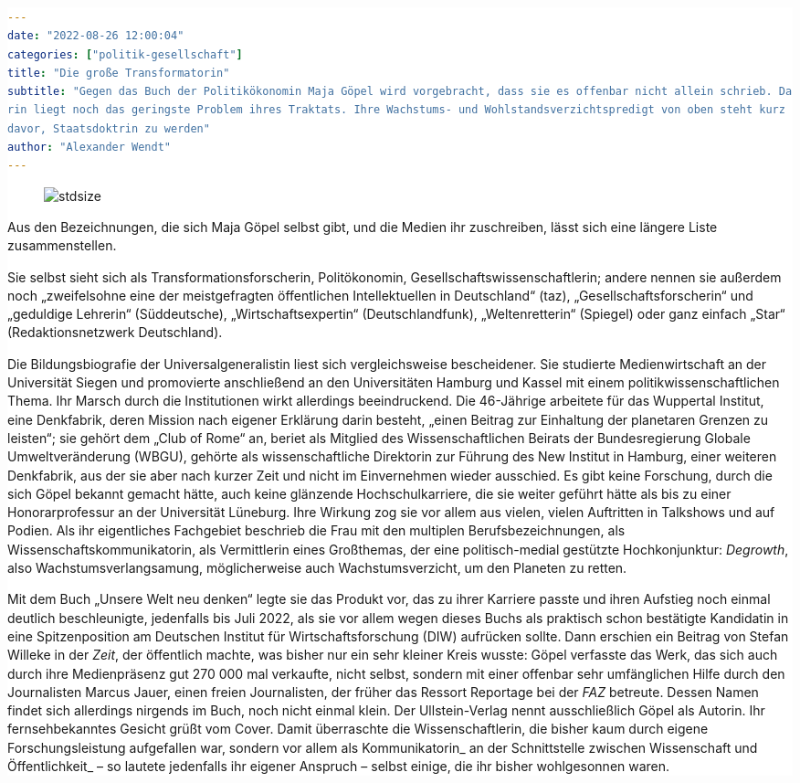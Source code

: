 ```yaml
---
date: "2022-08-26 12:00:04"
categories: ["politik-gesellschaft"]
title: "Die große Transformatorin"
subtitle: "Gegen das Buch der Politikökonomin Maja Göpel wird vorgebracht, dass sie es offenbar nicht allein schrieb. Darin liegt noch das geringste Problem ihres Traktats. Ihre Wachstums- und Wohlstandsverzichtspredigt von oben steht kurz davor, Staatsdoktrin zu werden"
author: "Alexander Wendt"
---
```



<figure>
<img src="https://www.publicomag.com/wp-content/uploads/2022/08/Die_grosse_Transformatorin.png" alt=stdsize>
</figure>


Aus den Bezeichnungen, die sich Maja Göpel selbst gibt, und die Medien ihr zuschreiben, lässt sich eine längere Liste zusammenstellen.



Sie selbst sieht sich als Transformationsforscherin, Politökonomin, Gesellschaftswissenschaftlerin; andere nennen sie außerdem noch „zweifelsohne eine der meistgefragten öffentlichen Intellektuellen in Deutschland“ (taz), „Gesellschaftsforscherin“ und „geduldige Lehrerin“ (Süddeutsche), „Wirtschaftsexpertin“ (Deutschlandfunk), „Weltenretterin“ (Spiegel) oder ganz einfach „Star“ (Redaktionsnetzwerk Deutschland).

Die Bildungsbiografie der Universalgeneralistin liest sich vergleichsweise bescheidener. Sie studierte Medienwirtschaft an der Universität Siegen und promovierte anschließend an den Universitäten Hamburg und Kassel mit einem politikwissenschaftlichen Thema. Ihr Marsch durch die Institutionen wirkt allerdings beeindruckend. Die 46-Jährige arbeitete für das Wuppertal Institut, eine Denkfabrik, deren Mission nach eigener Erklärung darin besteht, „einen Beitrag zur Einhaltung der planetaren Grenzen zu leisten“; sie gehört dem „Club of Rome“ an, beriet als Mitglied des Wissenschaftlichen Beirats der Bundesregierung Globale Umweltveränderung (WBGU), gehörte als wissenschaftliche Direktorin zur Führung des New Institut in Hamburg, einer weiteren Denkfabrik, aus der sie aber nach kurzer Zeit und nicht im Einvernehmen wieder ausschied. Es gibt keine Forschung, durch die sich Göpel bekannt gemacht hätte, auch keine glänzende Hochschulkarriere, die sie weiter geführt hätte als bis zu einer Honorarprofessur an der Universität Lüneburg. Ihre Wirkung zog sie vor allem aus vielen, vielen Auftritten in Talkshows und auf Podien. Als ihr eigentliches Fachgebiet beschrieb die Frau mit den multiplen Berufsbezeichnungen, als Wissenschaftskommunikatorin, als Vermittlerin eines Großthemas, der eine politisch-medial gestützte Hochkonjunktur: _Degrowth_, also Wachstumsverlangsamung, möglicherweise auch Wachstumsverzicht, um den Planeten zu retten.

Mit dem Buch „Unsere Welt neu denken“ legte sie das Produkt vor, das zu ihrer Karriere passte und ihren Aufstieg noch einmal deutlich beschleunigte, jedenfalls bis Juli 2022, als sie vor allem wegen dieses Buchs als praktisch schon bestätigte Kandidatin in eine Spitzenposition am Deutschen Institut für Wirtschaftsforschung (DIW) aufrücken sollte. Dann erschien ein Beitrag von Stefan Willeke in der _Zeit_, der öffentlich machte, was bisher nur ein sehr kleiner Kreis wusste: Göpel verfasste das Werk, das sich auch durch ihre Medienpräsenz gut 270 000 mal verkaufte, nicht selbst, sondern mit einer offenbar sehr umfänglichen Hilfe durch den Journalisten Marcus Jauer, einen freien Journalisten, der früher das Ressort Reportage bei der _FAZ_ betreute. Dessen Namen findet sich allerdings nirgends im Buch, noch nicht einmal klein. Der Ullstein-Verlag nennt ausschließlich Göpel als Autorin. Ihr fernsehbekanntes Gesicht grüßt vom Cover. Damit überraschte die Wissenschaftlerin, die bisher kaum durch eigene Forschungsleistung aufgefallen war, sondern vor allem als Kommunikatorin_ an der Schnittstelle zwischen Wissenschaft und Öffentlichkeit_ – so lautete jedenfalls ihr eigener Anspruch – selbst einige, die ihr bisher wohlgesonnen waren.
